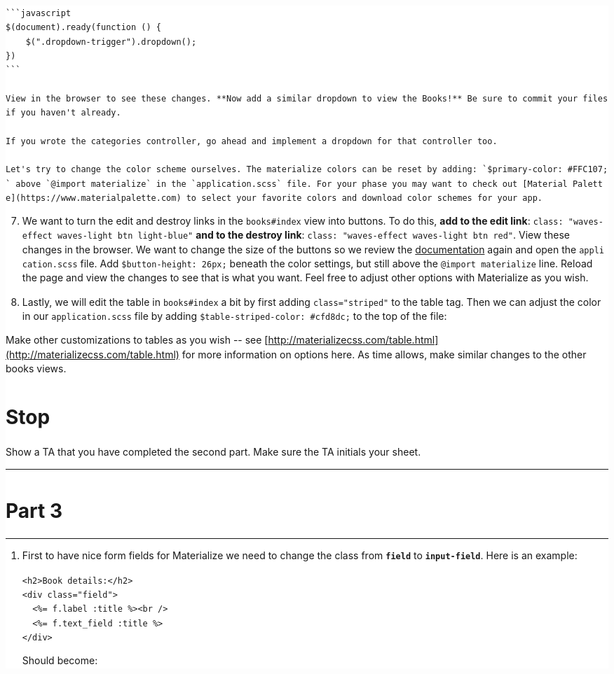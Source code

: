     ```javascript
    $(document).ready(function () {
        $(".dropdown-trigger").dropdown();
    })
    ```

    View in the browser to see these changes. **Now add a similar dropdown to view the Books!** Be sure to commit your files if you haven't already.

    If you wrote the categories controller, go ahead and implement a dropdown for that controller too.

    Let's try to change the color scheme ourselves. The materialize colors can be reset by adding: `$primary-color: #FFC107;` above `@import materialize` in the `application.scss` file. For your phase you may want to check out [Material Palette](https://www.materialpalette.com) to select your favorite colors and download color schemes for your app.

7. We want to turn the edit and destroy links in the `books#index` view into buttons. To do this, **add to the edit link**: `class: "waves-effect waves-light btn light-blue"` **and to the destroy link**: `class: "waves-effect waves-light btn red"`. View these changes in the browser. We want to change the size of the buttons so we review the [documentation](https://materializecss.com/buttons.html) again and open the `application.scss` file. Add `$button-height: 26px;` beneath the color settings, but still above the `@import materialize` line. Reload the page and view the changes to see that is what you want. Feel free to adjust other options with Materialize as you wish.

8. Lastly, we will edit the table in `books#index` a bit by first adding `class="striped"` to the table tag. Then we can adjust the color in our `application.scss` file by adding `$table-striped-color: #cfd8dc;` to the top of the file:

Make other customizations to tables as you wish -- see [http://materializecss.com/table.html](http://materializecss.com/table.html) for more information on options here. As time allows, make similar changes to the other books views.

# <span class="mega-icon mega-icon-issue-opened"></span>Stop

Show a TA that you have completed the second part. Make sure the TA initials your sheet.

* * *

# Part 3
---

1. First to have nice form fields for Materialize we need to change the class from **`field`** to **`input-field`**. Here is an example:
 
    ```erb
    <h2>Book details:</h2>
    <div class="field">
      <%= f.label :title %><br />
      <%= f.text_field :title %>
    </div>
    ```

    Should become:
